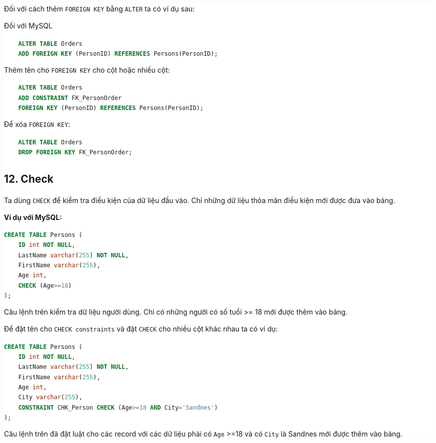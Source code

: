 Đối với cách thêm `FOREIGN KEY` bằng `ALTER` ta có ví dụ sau:

Đối với MySQL

```SQL
    ALTER TABLE Orders
    ADD FOREIGN KEY (PersonID) REFERENCES Persons(PersonID);
```

Thêm tên cho `FOREIGN KEY` cho cột hoặc nhiều cột:

```SQL
    ALTER TABLE Orders
    ADD CONSTRAINT FK_PersonOrder
    FOREIGN KEY (PersonID) REFERENCES Persons(PersonID);
```

Để xóa `FOREIGN KEY`:

```SQL
    ALTER TABLE Orders
    DROP FOREIGN KEY FK_PersonOrder;
```

## 12. Check

Ta dùng `CHECK` để kiểm tra điều kiện của dữ liệu đầu vào. Chỉ những dữ liệu thỏa mãn điều kiện mới được đưa vào bảng.

**Ví dụ với MySQL:**

```SQL
CREATE TABLE Persons (
    ID int NOT NULL,
    LastName varchar(255) NOT NULL,
    FirstName varchar(255),
    Age int,
    CHECK (Age>=18)
);
```

Câu lệnh trên kiểm tra dữ liệu người dùng. Chỉ có những người có số tuổi >= 18 mới được thêm vào bảng.

Để đặt tên cho `CHECK constraints` và đặt `CHECK` cho nhiều cột khác nhau ta có ví dụ:

```SQL
CREATE TABLE Persons (
    ID int NOT NULL,
    LastName varchar(255) NOT NULL,
    FirstName varchar(255),
    Age int,
    City varchar(255),
    CONSTRAINT CHK_Person CHECK (Age>=18 AND City='Sandnes')
);
```

Câu lệnh trên đã đặt luật cho các record với các dữ liệu phải có `Age` >=18 và có `City` là Sandnes mới được thêm vào bảng.
